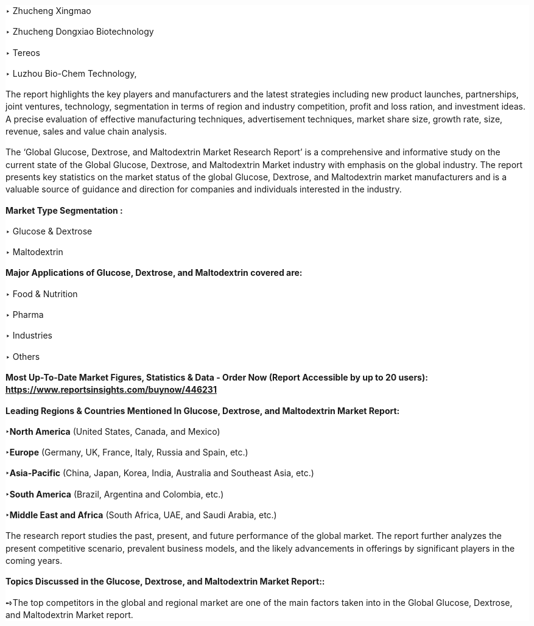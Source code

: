‣ Zhucheng Xingmao

‣ Zhucheng Dongxiao Biotechnology

‣ Tereos

‣ Luzhou Bio-Chem Technology,

The report highlights the key players and manufacturers and the latest strategies including new product launches, partnerships, joint ventures, technology, segmentation in terms of region and industry competition, profit and loss ration, and investment ideas. A precise evaluation of effective manufacturing techniques, advertisement techniques, market share size, growth rate, size, revenue, sales and value chain analysis.

The ‘Global Glucose, Dextrose, and Maltodextrin Market Research Report’ is a comprehensive and informative study on the current state of the Global Glucose, Dextrose, and Maltodextrin Market industry with emphasis on the global industry. The report presents key statistics on the market status of the global Glucose, Dextrose, and Maltodextrin market manufacturers and is a valuable source of guidance and direction for companies and individuals interested in the industry.

<strong>Market Type Segmentation :</strong>

‣ Glucose & Dextrose

‣ Maltodextrin

<strong>Major Applications of Glucose, Dextrose, and Maltodextrin covered are:</strong>

‣ Food & Nutrition

‣ Pharma

‣ Industries

‣ Others

<strong>Most Up-To-Date Market Figures, Statistics & Data - Order Now (Report Accessible by up to 20 users): <a href=https://www.reportsinsights.com/buynow/446231>https://www.reportsinsights.com/buynow/446231</a></strong>

<strong>Leading Regions &amp; Countries Mentioned In Glucose, Dextrose, and Maltodextrin Market Report:</strong>

<strong>‣North America</strong> (United States, Canada, and Mexico)

<strong>‣Europe</strong> (Germany, UK, France, Italy, Russia and Spain, etc.)

<strong>‣Asia-Pacific</strong> (China, Japan, Korea, India, Australia and Southeast Asia, etc.)

<strong>‣South America</strong> (Brazil, Argentina and Colombia, etc.)

<strong>‣Middle East and Africa</strong> (South Africa, UAE, and Saudi Arabia, etc.)

The research report studies the past, present, and future performance of the global market. The report further analyzes the present competitive scenario, prevalent business models, and the likely advancements in offerings by significant players in the coming years.

<strong>Topics Discussed in the Glucose, Dextrose, and Maltodextrin Market Report::</strong>

➺The top competitors in the global and regional market are one of the main factors taken into in the Global Glucose, Dextrose, and Maltodextrin Market report.
